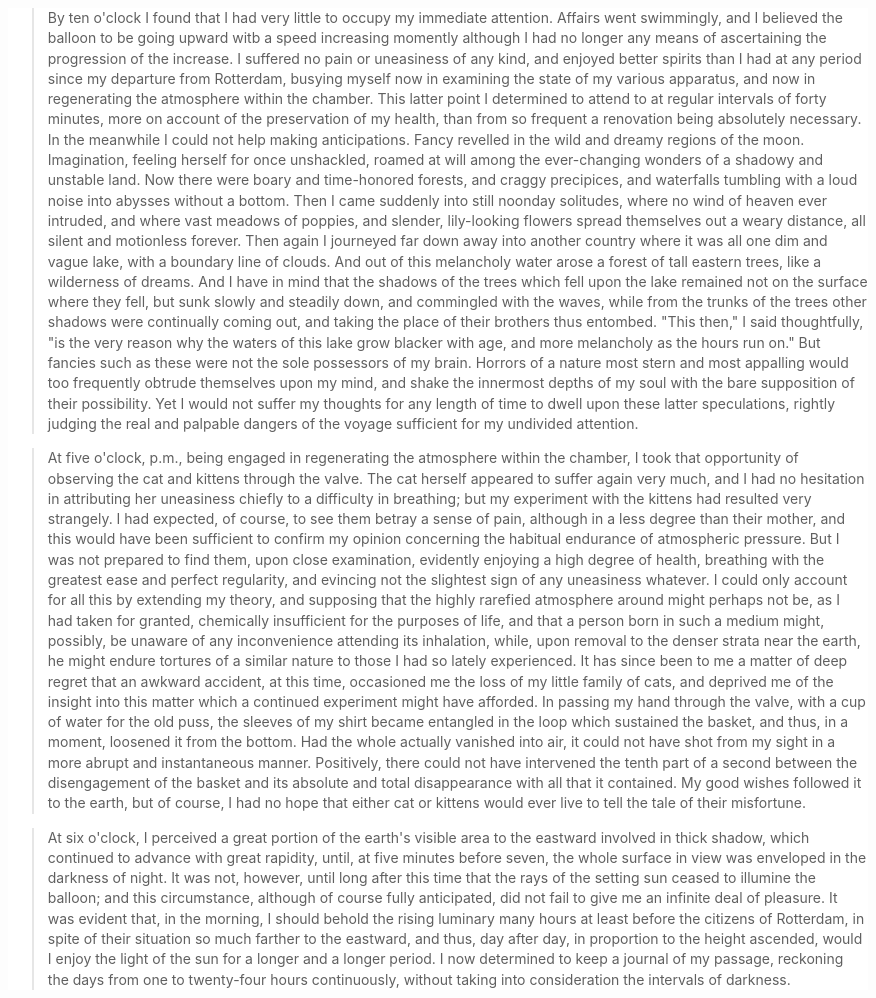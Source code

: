 > By ten o'clock I found that I had very little to occupy my immediate attention. Affairs went swimmingly, and I believed the balloon to be going upward witb a speed increasing momently although I had no longer any means of ascertaining the progression of the increase. I suffered no pain or uneasiness of any kind, and enjoyed better spirits than I had at any period since my departure from Rotterdam, busying myself now in examining the state of my various apparatus, and now in regenerating the atmosphere within the chamber. This latter point I determined to attend to at regular intervals of forty minutes, more on account of the preservation of my health, than from so frequent a renovation being absolutely necessary. In the meanwhile I could not help making anticipations. Fancy revelled in the wild and dreamy regions of the moon. Imagination, feeling herself for once unshackled, roamed at will among the ever-changing wonders of a shadowy and unstable land. Now there were boary and time-honored forests, and craggy precipices, and waterfalls tumbling with a loud noise into abysses without a bottom. Then I came suddenly into still noonday solitudes, where no wind of heaven ever intruded, and where vast meadows of poppies, and slender, lily-looking flowers spread themselves out a weary distance, all silent and motionless forever. Then again I journeyed far down away into another country where it was all one dim and vague lake, with a boundary line of clouds. And out of this melancholy water arose a forest of tall eastern trees, like a wilderness of dreams. And I have in mind that the shadows of the trees which fell upon the lake remained not on the surface where they fell, but sunk slowly and steadily down, and commingled with the waves, while from the trunks of the trees other shadows were continually coming out, and taking the place of their brothers thus entombed. "This then," I said thoughtfully, "is the very reason why the waters of this lake grow blacker with age, and more melancholy as the hours run on." But fancies such as these were not the sole possessors of my brain. Horrors of a nature most stern and most appalling would too frequently obtrude themselves upon my mind, and shake the innermost depths of my soul with the bare supposition of their possibility. Yet I would not suffer my thoughts for any length of time to dwell upon these latter speculations, rightly judging the real and palpable dangers of the voyage sufficient for my undivided attention.

> At five o'clock, p.m., being engaged in regenerating the atmosphere within the chamber, I took that opportunity of observing the cat and kittens through the valve. The cat herself appeared to suffer again very much, and I had no hesitation in attributing her uneasiness chiefly to a difficulty in breathing; but my experiment with the kittens had resulted very strangely. I had expected, of course, to see them betray a sense of pain, although in a less degree than their mother, and this would have been sufficient to confirm my opinion concerning the habitual endurance of atmospheric pressure. But I was not prepared to find them, upon close examination, evidently enjoying a high degree of health, breathing with the greatest ease and perfect regularity, and evincing not the slightest sign of any uneasiness whatever. I could only account for all this by extending my theory, and supposing that the highly rarefied atmosphere around might perhaps not be, as I had taken for granted, chemically insufficient for the purposes of life, and that a person born in such a medium might, possibly, be unaware of any inconvenience attending its inhalation, while, upon removal to the denser strata near the earth, he might endure tortures of a similar nature to those I had so lately experienced. It has since been to me a matter of deep regret that an awkward accident, at this time, occasioned me the loss of my little family of cats, and deprived me of the insight into this matter which a continued experiment might have afforded. In passing my hand through the valve, with a cup of water for the old puss, the sleeves of my shirt became entangled in the loop which sustained the basket, and thus, in a moment, loosened it from the bottom. Had the whole actually vanished into air, it could not have shot from my sight in a more abrupt and instantaneous manner. Positively, there could not have intervened the tenth part of a second between the disengagement of the basket and its absolute and total disappearance with all that it contained. My good wishes followed it to the earth, but of course, I had no hope that either cat or kittens would ever live to tell the tale of their misfortune.

> At six o'clock, I perceived a great portion of the earth's visible area to the eastward involved in thick shadow, which continued to advance with great rapidity, until, at five minutes before seven, the whole surface in view was enveloped in the darkness of night. It was not, however, until long after this time that the rays of the setting sun ceased to illumine the balloon; and this circumstance, although of course fully anticipated, did not fail to give me an infinite deal of pleasure. It was evident that, in the morning, I should behold the rising luminary many hours at least before the citizens of Rotterdam, in spite of their situation so much farther to the eastward, and thus, day after day, in proportion to the height ascended, would I enjoy the light of the sun for a longer and a longer period. I now determined to keep a journal of my passage, reckoning the days from one to twenty-four hours continuously, without taking into consideration the intervals of darkness.
